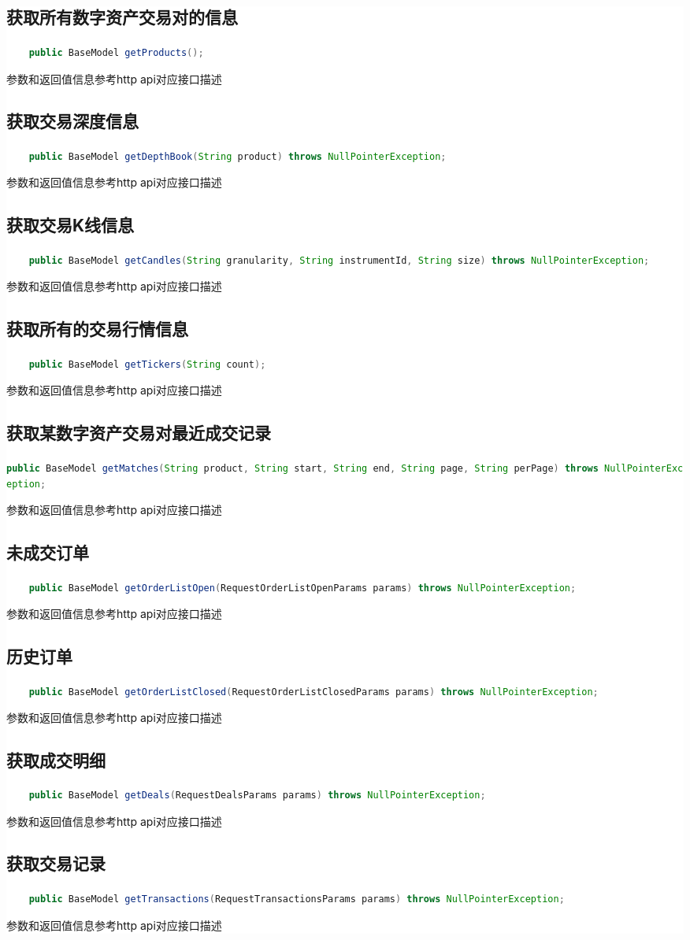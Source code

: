 ## 获取所有数字资产交易对的信息
```java
    public BaseModel getProducts();
```
参数和返回值信息参考http api对应接口描述
## 获取交易深度信息
```java
    public BaseModel getDepthBook(String product) throws NullPointerException;
```
参数和返回值信息参考http api对应接口描述
## 获取交易K线信息
```java
    public BaseModel getCandles(String granularity, String instrumentId, String size) throws NullPointerException;
```
参数和返回值信息参考http api对应接口描述
## 获取所有的交易行情信息
```java
    public BaseModel getTickers(String count);
```
参数和返回值信息参考http api对应接口描述
## 获取某数字资产交易对最近成交记录
```java
public BaseModel getMatches(String product, String start, String end, String page, String perPage) throws NullPointerException;
```
参数和返回值信息参考http api对应接口描述
## 未成交订单
```java
    public BaseModel getOrderListOpen(RequestOrderListOpenParams params) throws NullPointerException;
```
参数和返回值信息参考http api对应接口描述
## 历史订单
```java
    public BaseModel getOrderListClosed(RequestOrderListClosedParams params) throws NullPointerException;
```
参数和返回值信息参考http api对应接口描述
## 获取成交明细
```java
    public BaseModel getDeals(RequestDealsParams params) throws NullPointerException;
```
参数和返回值信息参考http api对应接口描述
## 获取交易记录
```java
    public BaseModel getTransactions(RequestTransactionsParams params) throws NullPointerException;
```
参数和返回值信息参考http api对应接口描述
